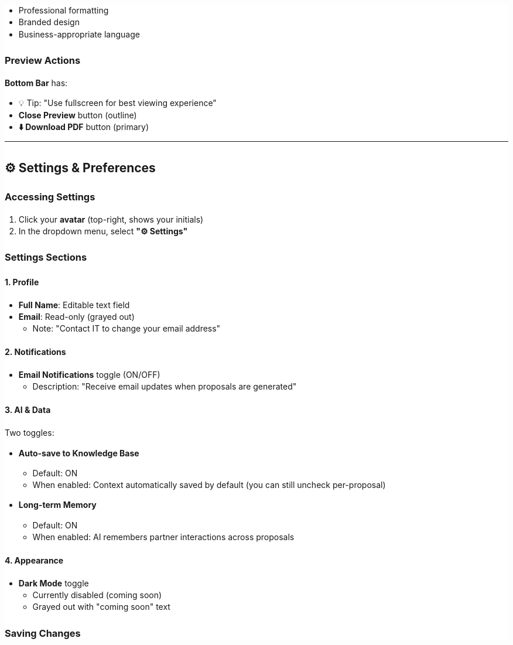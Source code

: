- Professional formatting
- Branded design
- Business-appropriate language

### Preview Actions

**Bottom Bar** has:

- 💡 Tip: "Use fullscreen for best viewing experience"
- **Close Preview** button (outline)
- **⬇️ Download PDF** button (primary)

---

## ⚙️ Settings & Preferences

### Accessing Settings

1. Click your **avatar** (top-right, shows your initials)
2. In the dropdown menu, select **"⚙️ Settings"**

### Settings Sections

#### 1. Profile

- **Full Name**: Editable text field
- **Email**: Read-only (grayed out)
  - Note: "Contact IT to change your email address"

#### 2. Notifications

- **Email Notifications** toggle (ON/OFF)
  - Description: "Receive email updates when proposals are generated"

#### 3. AI & Data

Two toggles:

- **Auto-save to Knowledge Base**
  - Default: ON
  - When enabled: Context automatically saved by default (you can still uncheck per-proposal)

- **Long-term Memory**
  - Default: ON
  - When enabled: AI remembers partner interactions across proposals

#### 4. Appearance

- **Dark Mode** toggle
  - Currently disabled (coming soon)
  - Grayed out with "coming soon" text

### Saving Changes
